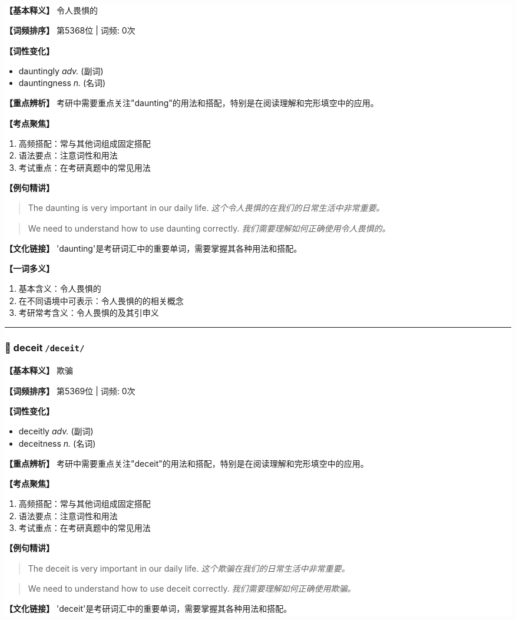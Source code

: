 **【基本释义】** 令人畏惧的

**【词频排序】** 第5368位 | 词频: 0次

**【词性变化】**
- dauntingly *adv.* (副词)
- dauntingness *n.* (名词)

**【重点辨析】**
考研中需要重点关注"daunting"的用法和搭配，特别是在阅读理解和完形填空中的应用。

**【考点聚焦】**
1. 高频搭配：常与其他词组成固定搭配
2. 语法要点：注意词性和用法
3. 考试重点：在考研真题中的常见用法

**【例句精讲】**
> The daunting is very important in our daily life.
> *这个令人畏惧的在我们的日常生活中非常重要。*

> We need to understand how to use daunting correctly.
> *我们需要理解如何正确使用令人畏惧的。*

**【文化链接】**
'daunting'是考研词汇中的重要单词，需要掌握其各种用法和搭配。

**【一词多义】**
1. 基本含义：令人畏惧的
2. 在不同语境中可表示：令人畏惧的的相关概念
3. 考研常考含义：令人畏惧的及其引申义

---
### 🥁 deceit `/deceit/`

**【基本释义】** 欺骗

**【词频排序】** 第5369位 | 词频: 0次

**【词性变化】**
- deceitly *adv.* (副词)
- deceitness *n.* (名词)

**【重点辨析】**
考研中需要重点关注"deceit"的用法和搭配，特别是在阅读理解和完形填空中的应用。

**【考点聚焦】**
1. 高频搭配：常与其他词组成固定搭配
2. 语法要点：注意词性和用法
3. 考试重点：在考研真题中的常见用法

**【例句精讲】**
> The deceit is very important in our daily life.
> *这个欺骗在我们的日常生活中非常重要。*

> We need to understand how to use deceit correctly.
> *我们需要理解如何正确使用欺骗。*

**【文化链接】**
'deceit'是考研词汇中的重要单词，需要掌握其各种用法和搭配。
